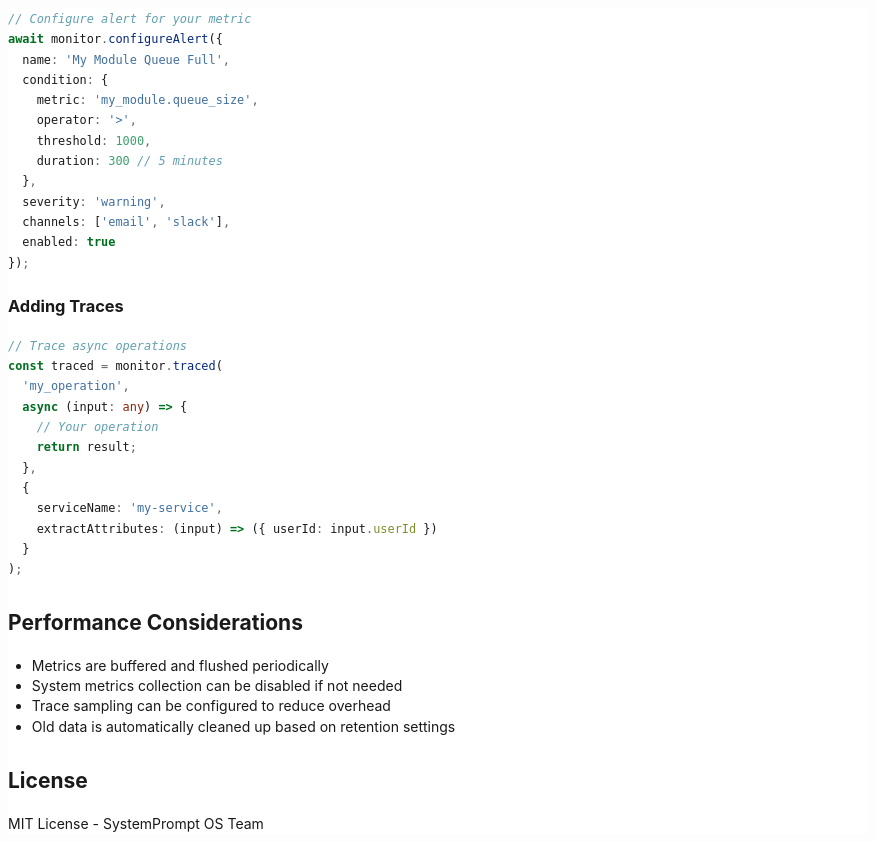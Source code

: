 ```typescript
// Configure alert for your metric
await monitor.configureAlert({
  name: 'My Module Queue Full',
  condition: {
    metric: 'my_module.queue_size',
    operator: '>',
    threshold: 1000,
    duration: 300 // 5 minutes
  },
  severity: 'warning',
  channels: ['email', 'slack'],
  enabled: true
});
```

### Adding Traces

```typescript
// Trace async operations
const traced = monitor.traced(
  'my_operation',
  async (input: any) => {
    // Your operation
    return result;
  },
  {
    serviceName: 'my-service',
    extractAttributes: (input) => ({ userId: input.userId })
  }
);
```

## Performance Considerations

- Metrics are buffered and flushed periodically
- System metrics collection can be disabled if not needed
- Trace sampling can be configured to reduce overhead
- Old data is automatically cleaned up based on retention settings

## License

MIT License - SystemPrompt OS Team